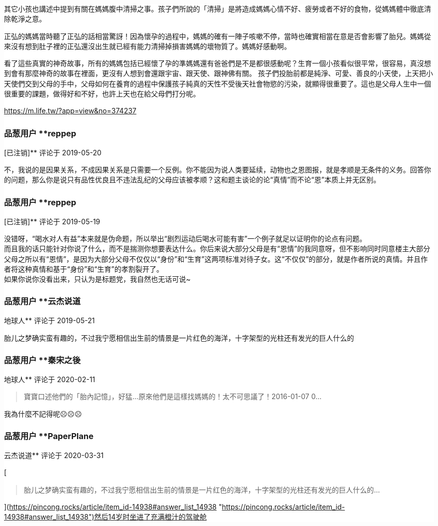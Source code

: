 其它小孩也講述中提到有關在媽媽腹中清掃之事。孩子們所說的「清掃」是將造成媽媽心情不好、疲勞或者不好的食物，從媽媽體中徹底清除乾淨之意。  
  
正弘的媽媽當時聽了正弘的話相當驚訝！因為懷孕的過程中，媽媽的確有一陣子咳嗽不停，當時也確實相當在意是否會影響了胎兒。媽媽從來沒有想到肚子裡的正弘還沒出生就已經有能力清掃掉損害媽媽的壞物質了。媽媽好感動啊。  
  
看了這些真實的神奇故事，所有的媽媽包括已經懷了孕的準媽媽還有爸爸們是不是都很感動呢？生育一個小孩看似很平常，很容易，真沒想到會有那麼神奇的故事在裡面，更沒有人想到會還跟宇宙、跟天使、跟神佛有關。 孩子們投胎前都是純淨、可愛、善良的小天使，上天把小天使們交到父母的手中，父母如何在養育的過程中保護孩子純真的天性不受後天社會物慾的污染，就顯得很重要了。這也是父母人生中一個很重要的課題，做得好和不好，也許上天也在給父母們打分呢。  
  
https://m.life.tw/?app=view&no=374237
        


            
### 品葱用户 **reppep 
[已注销]** 评论于 2019-05-20
        
不，我说的是因果关系，不成因果关系是只需要一个反例。你不能因为说人类要延续，动物也之恩图报，就是孝顺是无条件的义务。回答你的问题，那么你是说只有品性优良且不违法乱纪的父母应该被孝顺？这和题主谈论的论“真情”而不论“恩”本质上并无区别。
        


            
### 品葱用户 **reppep 
[已注销]** 评论于 2019-05-19
        
没错呀，“喝水对人有益”本来就是伪命题，所以举出“剧烈运动后喝水可能有害”一个例子就足以证明你的论点有问题。  
而且我的话只能针对你说了什么，而不是揣测你想要表达什么。你后来说大部分父母是有“恩情”的我同意呀，但不影响同时同意楼主大部分父母之所以有“恩情”，是因为大部分父母不仅仅以“身份”和“生育”这两项标准对待子女。这“不仅仅”的部分，就是作者所说的真情。并且作者将这种真情和基于“身份”和“生育”的孝割裂开了。  
如果你说你没看出来，只认为是标题党，我自然也无话可说~
        


            
### 品葱用户 **云杰说道 
地球人** 评论于 2019-05-21
        
胎儿之梦确实蛮有趣的，不过我宁愿相信出生前的情景是一片红色的海洋，十字架型的光柱还有发光的巨人什么的
        


            
### 品葱用户 **秦宋之後 
地球人** 评论于 2020-02-11
        
> 寶寶口述他們的「胎內記憶」，好猛...原來他們是這樣找媽媽的！太不可思議了！2016-01-07 0...

  
我為什麼不記得呢☹️☹️☹️
        


            
### 品葱用户 **PaperPlane 
云杰说道** 评论于 2020-03-31
        
[

> 胎儿之梦确实蛮有趣的，不过我宁愿相信出生前的情景是一片红色的海洋，十字架型的光柱还有发光的巨人什么的...

](https://pincong.rocks/article/item_id-14938#answer_list_14938 "https://pincong.rocks/article/item_id-14938#answer_list_14938")然后14岁时坐进了充满橙汁的驾驶舱
        